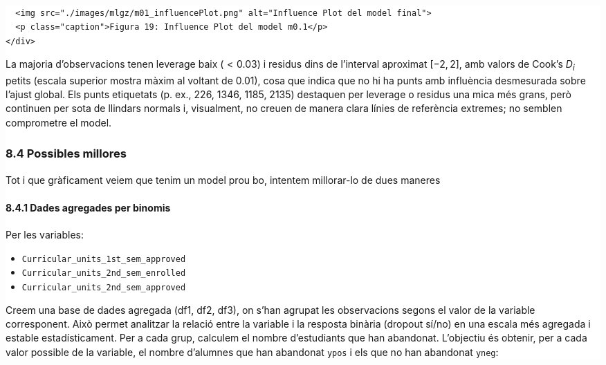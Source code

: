       <img src="./images/mlgz/m01_influencePlot.png" alt="Influence Plot del model final">
      <p class="caption">Figura 19: Influence Plot del model m0.1</p>
    </div>
</div>

La majoria d’observacions tenen leverage baix ($< 0.03$) i residus dins de l’interval aproximat $[-2, 2]$, amb valors de Cook’s $D_i$ petits (escala superior mostra màxim al voltant de 0.01), cosa que indica que no hi ha punts amb influència desmesurada sobre l’ajust global. Els punts etiquetats (p. ex., 226, 1346, 1185, 2135) destaquen per leverage o residus una mica més grans, però continuen per sota de llindars normals i, visualment, no creuen de manera clara línies de referència extremes; no semblen comprometre el model.

### 8.4 Possibles millores

Tot i que gràficament veiem que tenim un model prou bo, intentem millorar-lo de dues maneres

#### 8.4.1 Dades agregades per binomis

Per les variables:

- ``Curricular_units_1st_sem_approved``
- ``Curricular_units_2nd_sem_enrolled``
- ``Curricular_units_2nd_sem_approved``  

Creem una base de dades agregada (df1, df2, df3), on s’han agrupat les observacions segons el valor de la variable corresponent. Això permet analitzar la relació entre la variable i la resposta binària (dropout sí/no) en una escala més agregada i estable estadísticament. Per a cada grup, calculem el nombre d’estudiants que han abandonat. L’objectiu és obtenir, per a cada valor possible de la variable, el nombre d’alumnes que han abandonat ``ypos`` i els que no han abandonat ``yneg``:
